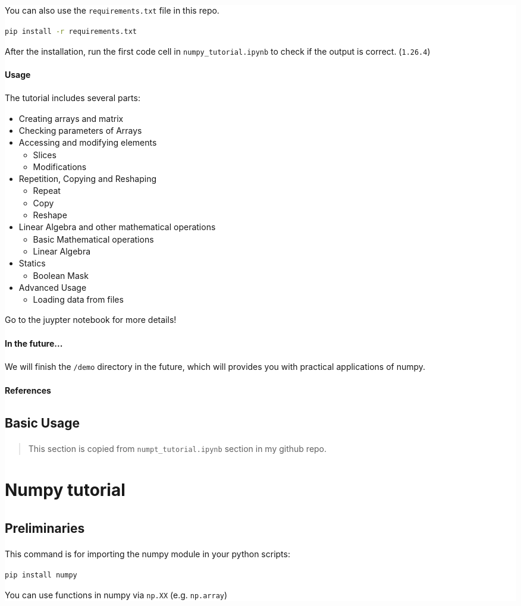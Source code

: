 You can also use the `requirements.txt` file in this repo.
```bash
pip install -r requirements.txt
```

After the installation, run the first code cell in `numpy_tutorial.ipynb` to check if the output is correct. (`1.26.4`)

#### Usage

The tutorial includes several parts:

- Creating arrays and matrix
- Checking parameters of Arrays
- Accessing and modifying elements
	- Slices
	- Modifications
- Repetition, Copying and Reshaping
	- Repeat
	- Copy
	- Reshape
- Linear Algebra and other mathematical operations
	- Basic Mathematical operations
	- Linear Algebra
- Statics
	- Boolean Mask
- Advanced Usage
	- Loading data from files

Go to the juypter notebook for more details!

#### In the future...

We will finish the `/demo` directory in the future, which will provides you with practical applications of numpy.

#### References

[^1]: https://numpy.org/doc/stable/

## Basic Usage

> This section is copied from `numpt_tutorial.ipynb` section in my github repo.

# Numpy tutorial

## Preliminaries

This command is for importing the numpy module in your python scripts:

```bash
pip install numpy
```

You can use functions in numpy via `np.XX` (e.g. `np.array`)
